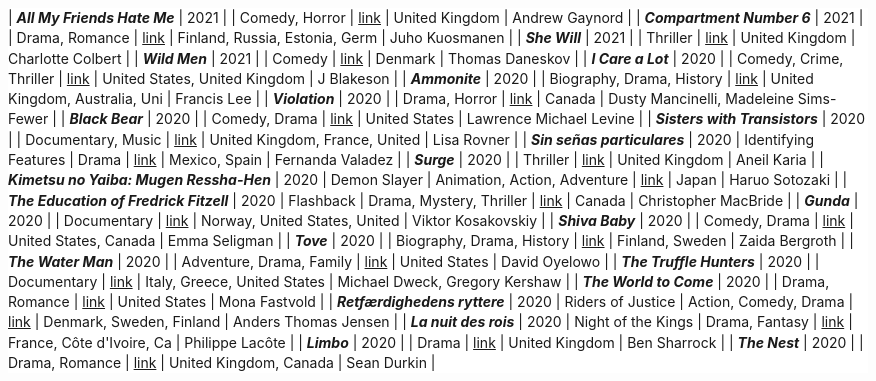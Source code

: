 | ***All My Friends Hate Me***                    | 2021 |                                      | Comedy, Horror                   | [link](https://www.imdb.com/title/tt9340892)  | United Kingdom                 | Andrew Gaynord                         |
| ***Compartment Number 6***                      | 2021 |                                      | Drama, Romance                   | [link](https://www.imdb.com/title/tt10262648) | Finland, Russia, Estonia, Germ | Juho Kuosmanen                         |
| ***She Will***                                  | 2021 |                                      | Thriller                         | [link](https://www.imdb.com/title/tt9340916)  | United Kingdom                 | Charlotte Colbert                      |
| ***Wild Men***                                  | 2021 |                                      | Comedy                           | [link](https://www.imdb.com/title/tt11328762) | Denmark                        | Thomas Daneskov                        |
| ***I Care a Lot***                              | 2020 |                                      | Comedy, Crime, Thriller          | [link](https://www.imdb.com/title/tt9893250)  | United States, United Kingdom  | J Blakeson                             |
| ***Ammonite***                                  | 2020 |                                      | Biography, Drama, History        | [link](https://www.imdb.com/title/tt7983894)  | United Kingdom, Australia, Uni | Francis Lee                            |
| ***Violation***                                 | 2020 |                                      | Drama, Horror                    | [link](https://www.imdb.com/title/tt12801814) | Canada                         | Dusty Mancinelli, Madeleine Sims-Fewer |
| ***Black Bear***                                | 2020 |                                      | Comedy, Drama                    | [link](https://www.imdb.com/title/tt9601220)  | United States                  | Lawrence Michael Levine                |
| ***Sisters with Transistors***                  | 2020 |                                      | Documentary, Music               | [link](https://www.imdb.com/title/tt6744250)  | United Kingdom, France, United | Lisa Rovner                            |
| ***Sin señas particulares***                    | 2020 | Identifying Features                 | Drama                            | [link](https://www.imdb.com/title/tt11394282) | Mexico, Spain                  | Fernanda Valadez                       |
| ***Surge***                                     | 2020 |                                      | Thriller                         | [link](https://www.imdb.com/title/tt9305634)  | United Kingdom                 | Aneil Karia                            |
| ***Kimetsu no Yaiba: Mugen Ressha-Hen***        | 2020 | Demon Slayer                         | Animation, Action, Adventure     | [link](https://www.imdb.com/title/tt11032374) | Japan                          | Haruo Sotozaki                         |
| ***The Education of Fredrick Fitzell***         | 2020 | Flashback                            | Drama, Mystery, Thriller         | [link](https://www.imdb.com/title/tt8372094)  | Canada                         | Christopher MacBride                   |
| ***Gunda***                                     | 2020 |                                      | Documentary                      | [link](https://www.imdb.com/title/tt11464016) | Norway, United States, United  | Viktor Kosakovskiy                     |
| ***Shiva Baby***                                | 2020 |                                      | Comedy, Drama                    | [link](https://www.imdb.com/title/tt11317142) | United States, Canada          | Emma Seligman                          |
| ***Tove***                                      | 2020 |                                      | Biography, Drama, History        | [link](https://www.imdb.com/title/tt11007444) | Finland, Sweden                | Zaida Bergroth                         |
| ***The Water Man***                             | 2020 |                                      | Adventure, Drama, Family         | [link](https://www.imdb.com/title/tt4779326)  | United States                  | David Oyelowo                          |
| ***The Truffle Hunters***                       | 2020 |                                      | Documentary                      | [link](https://www.imdb.com/title/tt11394318) | Italy, Greece, United States   | Michael Dweck, Gregory Kershaw         |
| ***The World to Come***                         | 2020 |                                      | Drama, Romance                   | [link](https://www.imdb.com/title/tt9738716)  | United States                  | Mona Fastvold                          |
| ***Retfærdighedens ryttere***                   | 2020 | Riders of Justice                    | Action, Comedy, Drama            | [link](https://www.imdb.com/title/tt11655202) | Denmark, Sweden, Finland       | Anders Thomas Jensen                   |
| ***La nuit des rois***                          | 2020 | Night of the Kings                   | Drama, Fantasy                   | [link](https://www.imdb.com/title/tt8132778)  | France, Côte d&#x27;Ivoire, Ca | Philippe Lacôte                        |
| ***Limbo***                                     | 2020 |                                      | Drama                            | [link](https://www.imdb.com/title/tt9138170)  | United Kingdom                 | Ben Sharrock                           |
| ***The Nest***                                  | 2020 |                                      | Drama, Romance                   | [link](https://www.imdb.com/title/tt8338762)  | United Kingdom, Canada         | Sean Durkin                            |